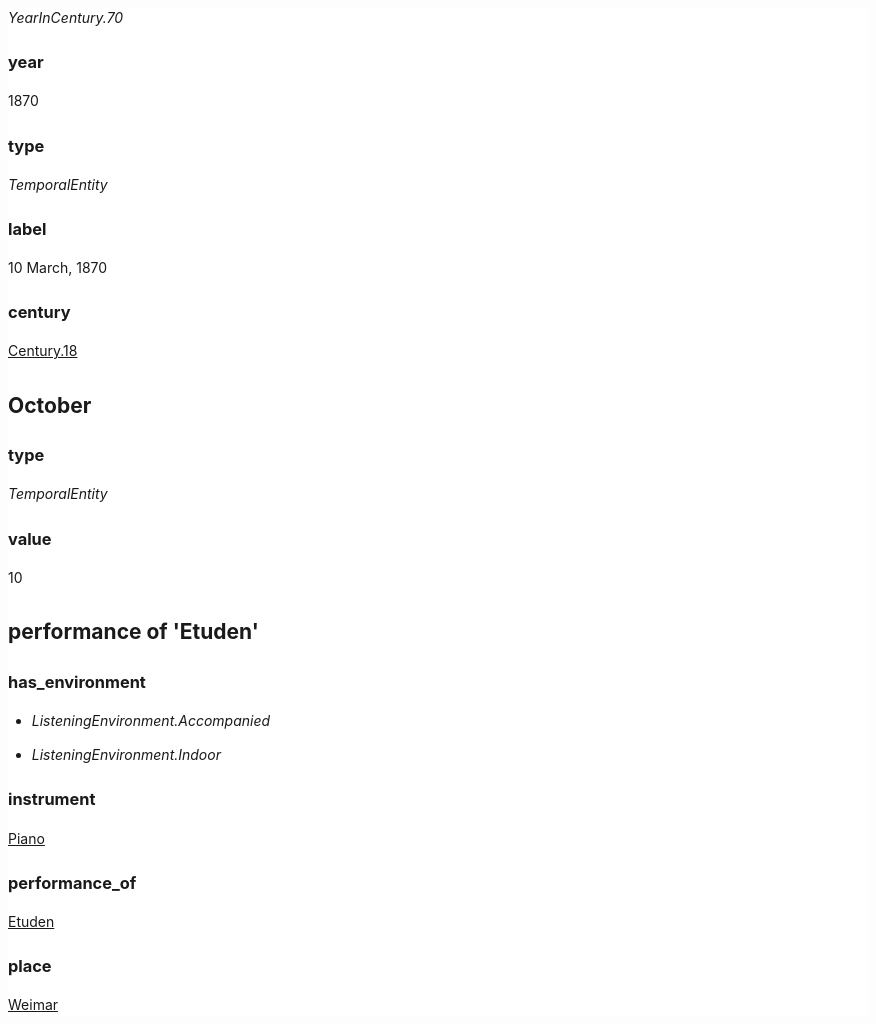 
*YearInCentury.70*

### year


1870

### type


*TemporalEntity*

### label


10 March, 1870

### century


[Century.18](#Century.18)

## October

### type


*TemporalEntity*

### value


10

## performance of 'Etuden'

### has_environment

 - *ListeningEnvironment.Accompanied*

 - *ListeningEnvironment.Indoor*

### instrument


[Piano](#Piano)

### performance_of


[Etuden](#Etuden)

### place


[Weimar](#Weimar)
